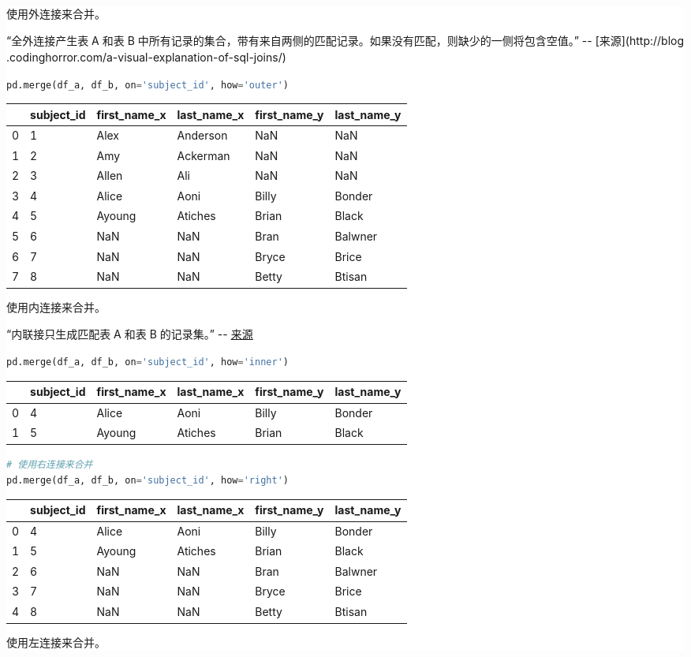使用外连接来合并。

“全外连接产生表 A 和表 B 中所有记录的集合，带有来自两侧的匹配记录。如果没有匹配，则缺少的一侧将包含空值。” -- [来源](http://blog .codinghorror.com/a-visual-explanation-of-sql-joins/)

```py
pd.merge(df_a, df_b, on='subject_id', how='outer')
```

|  | subject_id | first_name_x | last_name_x | first_name_y | last_name_y |
| --- | --- | --- | --- | --- | --- |
| 0 | 1 | Alex | Anderson | NaN | NaN |
| 1 | 2 | Amy | Ackerman | NaN | NaN |
| 2 | 3 | Allen | Ali | NaN | NaN |
| 3 | 4 | Alice | Aoni | Billy | Bonder |
| 4 | 5 | Ayoung | Atiches | Brian | Black |
| 5 | 6 | NaN | NaN | Bran | Balwner |
| 6 | 7 | NaN | NaN | Bryce | Brice |
| 7 | 8 | NaN | NaN | Betty | Btisan |

使用内连接来合并。

“内联接只生成匹配表 A 和表 B 的记录集。” -- [来源](http://blog.codinghorror.com/a-visual-explanation-of-sql-joins/)

```py
pd.merge(df_a, df_b, on='subject_id', how='inner')
```

|  | subject_id | first_name_x | last_name_x | first_name_y | last_name_y |
| --- | --- | --- | --- | --- | --- |
| 0 | 4 | Alice | Aoni | Billy | Bonder |
| 1 | 5 | Ayoung | Atiches | Brian | Black |

```py
# 使用右连接来合并
pd.merge(df_a, df_b, on='subject_id', how='right')
```

|  | subject_id | first_name_x | last_name_x | first_name_y | last_name_y |
| --- | --- | --- | --- | --- | --- |
| 0 | 4 | Alice | Aoni | Billy | Bonder |
| 1 | 5 | Ayoung | Atiches | Brian | Black |
| 2 | 6 | NaN | NaN | Bran | Balwner |
| 3 | 7 | NaN | NaN | Bryce | Brice |
| 4 | 8 | NaN | NaN | Betty | Btisan |

使用左连接来合并。
